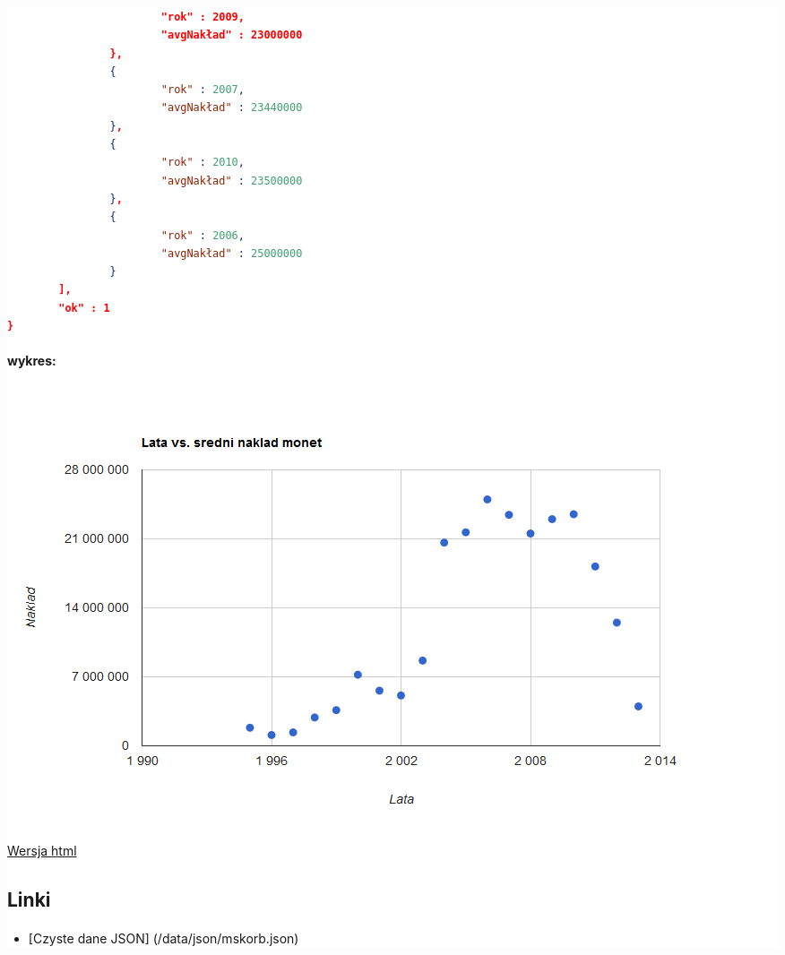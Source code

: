 ```json
                        "rok" : 2009,
                        "avgNakład" : 23000000
                },
                {
                        "rok" : 2007,
                        "avgNakład" : 23440000
                },
                {
                        "rok" : 2010,
                        "avgNakład" : 23500000
                },
                {
                        "rok" : 2006,
                        "avgNakład" : 25000000
                }
        ],
        "ok" : 1
}
```

#### wykres:
![Wykres](../images/mskorb/a3.png)


[Wersja html](http://skorb.pl/projekty/nosql/chart3.html)

## Linki

* [Czyste dane JSON] (/data/json/mskorb.json)


